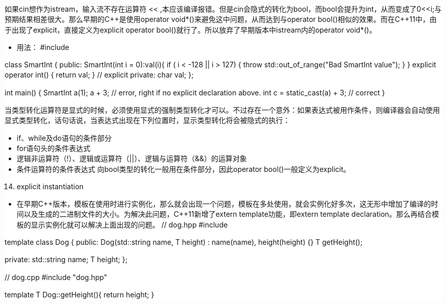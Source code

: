 如果cin想作为istream，输入流不存在运算符 << ,本应该编译报错。但是cin会隐式的转化为bool，而bool会提升为int，从而变成了0<<i;与预期结果相差很大。那么早期的C++是使用operator void*()来避免这中问题，从而达到与operator bool()相似的效果。而在C++11中，由于出现了explicit，直接定义为explicit operator bool()就行了。所以放弃了早期版本中istream内的operator void*()。
- 用法：
#include <iostream>

class SmartInt {
public:
    SmartInt(int i = 0):val(i){
        if ( i < -128 || i > 127) {
            throw std::out_of_range("Bad SmartInt value");
        }
    }
    explicit operator int() { return val; }  // explicit
private:
    char val;
};

int main() {
    SmartInt a(1);
    a + 3;  // error, right if no explicit declaration above.
    int c = static_cast<int>(a) + 3;  // correct 
}

当类型转化运算符是显式的时候，必须使用显式的强制类型转化才可以。不过存在一个意外：如果表达式被用作条件，则编译器会自动使用显式类型转化，话句话说，当表达式出现在下列位置时，显示类型转化将会被隐式的执行：
  - if、while及do语句的条件部分
  - for语句头的条件表达式
  - 逻辑非运算符（!）、逻辑或运算符（||）、逻辑与运算符（&&）的运算对象
  - 条件运算符的条件表达式
向bool类型的转化一般用在条件部分，因此operator bool()一般定义为explicit。
14. explicit instantiation
- 在早期C++版本，模板在使用时进行实例化，那么就会出现一个问题，模板在多处使用，就会实例化好多次，这无形中增加了编译的时间以及生成的二进制文件的大小。为解决此问题，C++11新增了extern template功能，即extern template declaration。那么再结合模板的显示实例化就可以解决上面出现的问题。
// dog.hpp
#include <string>

template <typename T>
class Dog {
   public:
    Dog(std::string name, T height) : name(name), height(height) {}
    T getHeight();

   private:
    std::string name;
    T height;
};


// dog.cpp
#include "dog.hpp"

template<typename T>
T Dog<T>::getHeight(){
    return height;
}

